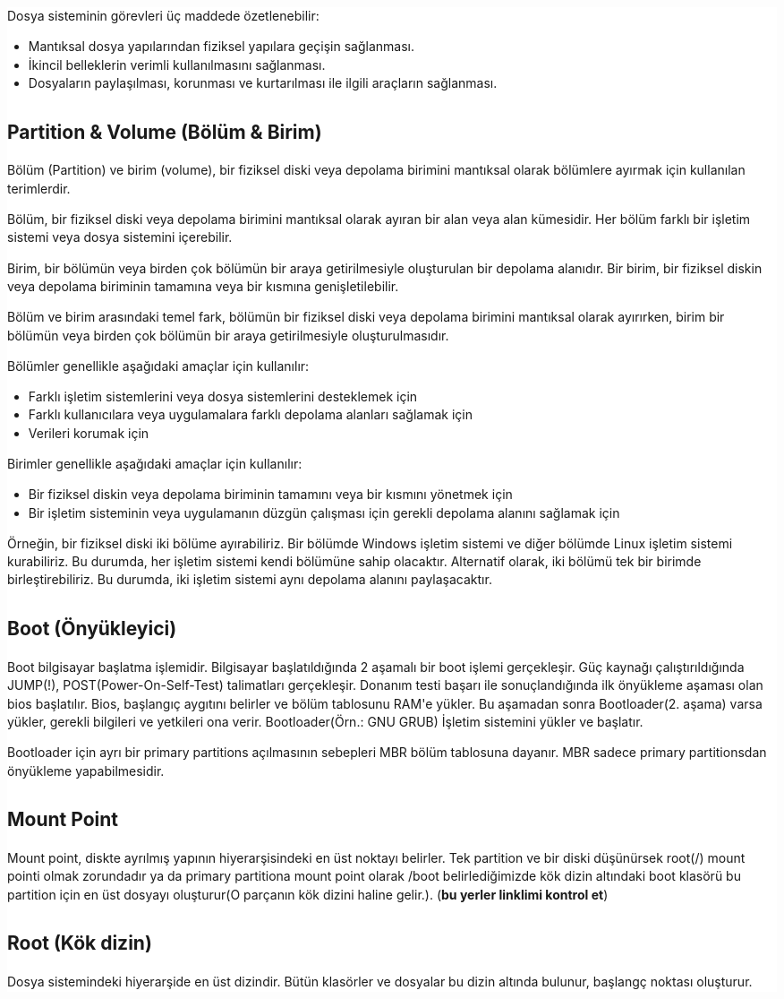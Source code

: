 Dosya sisteminin görevleri üç maddede özetlenebilir:
- Mantıksal dosya yapılarından fiziksel yapılara geçişin sağlanması.
- İkincil belleklerin verimli kullanılmasını sağlanması.
- Dosyaların paylaşılması, korunması ve kurtarılması ile ilgili araçların sağlanması.

## Partition & Volume (Bölüm & Birim)
Bölüm (Partition) ve birim (volume), bir fiziksel diski veya depolama birimini mantıksal olarak bölümlere ayırmak için kullanılan terimlerdir.

Bölüm, bir fiziksel diski veya depolama birimini mantıksal olarak ayıran bir alan veya alan kümesidir. Her bölüm farklı bir işletim sistemi veya dosya sistemini içerebilir.

Birim, bir bölümün veya birden çok bölümün bir araya getirilmesiyle oluşturulan bir depolama alanıdır. Bir birim, bir fiziksel diskin veya depolama biriminin tamamına veya bir kısmına genişletilebilir.

Bölüm ve birim arasındaki temel fark, bölümün bir fiziksel diski veya depolama birimini mantıksal olarak ayırırken, birim bir bölümün veya birden çok bölümün bir araya getirilmesiyle oluşturulmasıdır.

Bölümler genellikle aşağıdaki amaçlar için kullanılır:
- Farklı işletim sistemlerini veya dosya sistemlerini desteklemek için
- Farklı kullanıcılara veya uygulamalara farklı depolama alanları sağlamak için
- Verileri korumak için

Birimler genellikle aşağıdaki amaçlar için kullanılır:
- Bir fiziksel diskin veya depolama biriminin tamamını veya bir kısmını yönetmek için
- Bir işletim sisteminin veya uygulamanın düzgün çalışması için gerekli depolama alanını sağlamak için

Örneğin, bir fiziksel diski iki bölüme ayırabiliriz. Bir bölümde Windows işletim sistemi ve diğer bölümde Linux işletim sistemi kurabiliriz. Bu durumda, her işletim sistemi kendi bölümüne sahip olacaktır. Alternatif olarak, iki bölümü tek bir birimde birleştirebiliriz. Bu durumda, iki işletim sistemi aynı depolama alanını paylaşacaktır.

## Boot (Önyükleyici)
Boot bilgisayar başlatma işlemidir. Bilgisayar başlatıldığında 2 aşamalı bir boot işlemi gerçekleşir. Güç kaynağı çalıştırıldığında JUMP(!), POST(Power-On-Self-Test) talimatları gerçekleşir. Donanım testi başarı ile sonuçlandığında ilk önyükleme aşaması olan bios başlatılır. Bios, başlangıç aygıtını belirler ve bölüm tablosunu RAM'e yükler. Bu aşamadan sonra Bootloader(2. aşama) varsa yükler, gerekli bilgileri ve yetkileri ona verir. Bootloader(Örn.: GNU GRUB) İşletim sistemini yükler ve başlatır.

Bootloader için ayrı bir primary partitions açılmasının sebepleri MBR bölüm tablosuna dayanır. MBR sadece primary partitionsdan önyükleme yapabilmesidir.

## Mount Point
Mount point, diskte ayrılmış yapının hiyerarşisindeki en üst noktayı belirler. Tek partition ve bir diski düşünürsek root(/) mount pointi olmak zorundadır ya da primary partitiona mount point olarak /boot belirlediğimizde kök dizin altındaki boot klasörü bu partition için en üst dosyayı oluşturur(O parçanın kök dizini haline gelir.). (**bu yerler linklimi kontrol et**)

## Root (Kök dizin)
Dosya sistemindeki hiyerarşide en üst dizindir. Bütün klasörler ve dosyalar bu dizin altında bulunur, başlangç noktası oluşturur.
